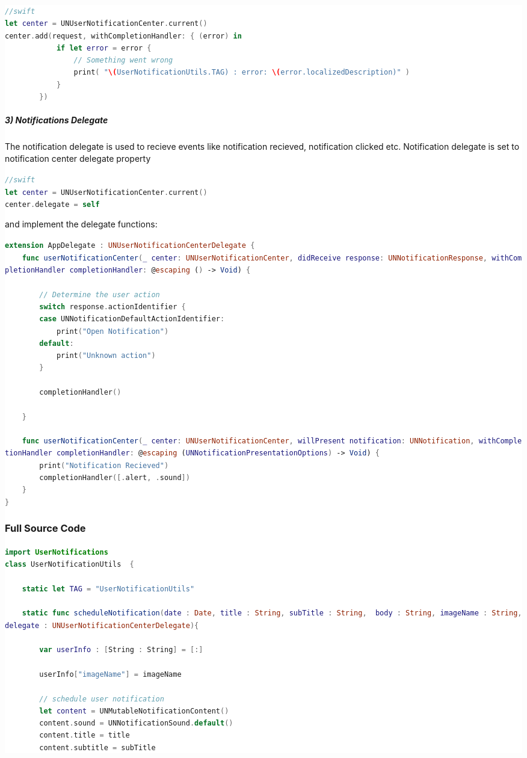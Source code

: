 ```swift
//swift
let center = UNUserNotificationCenter.current()
center.add(request, withCompletionHandler: { (error) in
            if let error = error {
                // Something went wrong
                print( "\(UserNotificationUtils.TAG) : error: \(error.localizedDescription)" )
            }
        })
```
##### 3) Notifications Delegate
The notification delegate is used to recieve events like notification recieved, notification clicked etc. Notification delegate is set to notification center delegate property
```swift
//swift
let center = UNUserNotificationCenter.current()
center.delegate = self
```
and implement the delegate functions:

```swift
extension AppDelegate : UNUserNotificationCenterDelegate {
    func userNotificationCenter(_ center: UNUserNotificationCenter, didReceive response: UNNotificationResponse, withCompletionHandler completionHandler: @escaping () -> Void) {
        
        // Determine the user action
        switch response.actionIdentifier {
        case UNNotificationDefaultActionIdentifier:
            print("Open Notification")
        default:
            print("Unknown action")
        }
        
        completionHandler()
        
    }
    
    func userNotificationCenter(_ center: UNUserNotificationCenter, willPresent notification: UNNotification, withCompletionHandler completionHandler: @escaping (UNNotificationPresentationOptions) -> Void) {
        print("Notification Recieved")
        completionHandler([.alert, .sound])
    }
}
```

### Full Source Code  
```swift
import UserNotifications
class UserNotificationUtils  {
    
    static let TAG = "UserNotificationUtils"
    
    static func scheduleNotification(date : Date, title : String, subTitle : String,  body : String, imageName : String,  delegate : UNUserNotificationCenterDelegate){
        
        var userInfo : [String : String] = [:]
        
        userInfo["imageName"] = imageName
        
        // schedule user notification
        let content = UNMutableNotificationContent()
        content.sound = UNNotificationSound.default()
        content.title = title
        content.subtitle = subTitle
```